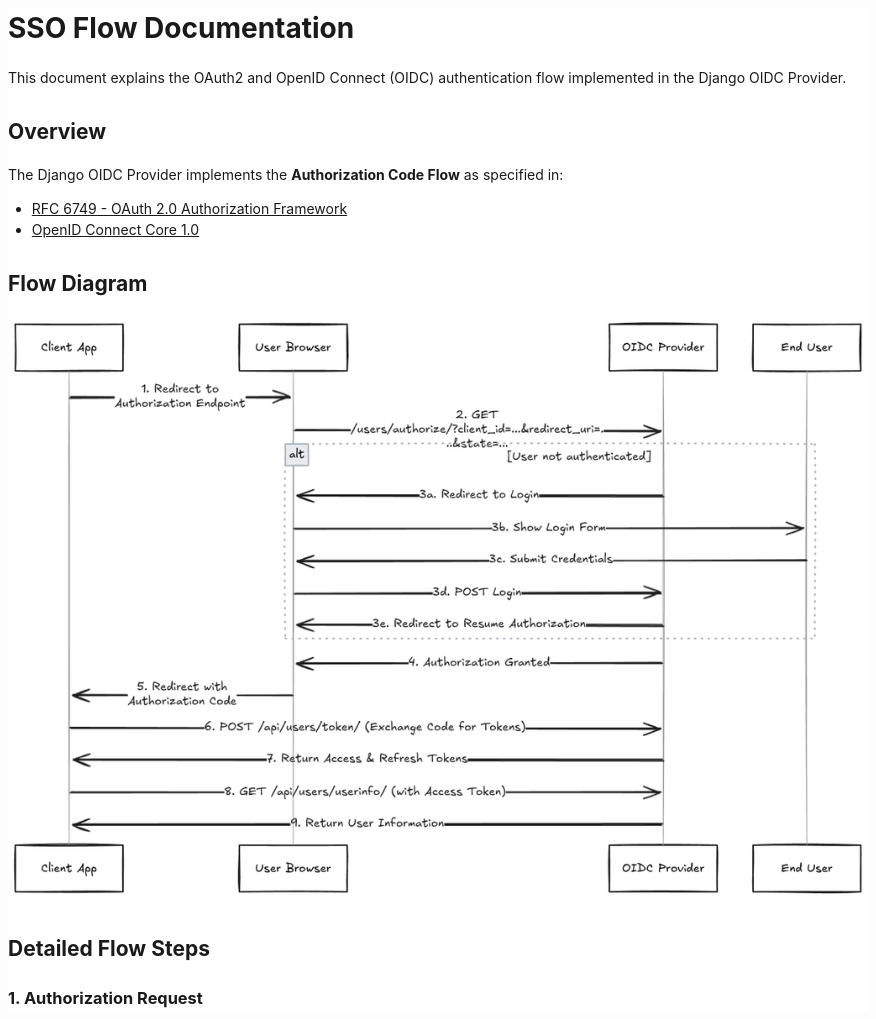 # SSO Flow Documentation

This document explains the OAuth2 and OpenID Connect (OIDC) authentication flow implemented in the Django OIDC Provider.

## Overview

The Django OIDC Provider implements the **Authorization Code Flow** as specified in:

- [RFC 6749 - OAuth 2.0 Authorization Framework](https://datatracker.ietf.org/doc/html/rfc6749)
- [OpenID Connect Core 1.0](https://openid.net/specs/openid-connect-core-1_0.html)

## Flow Diagram

![Flow Diagram](./assets/img/oauth2-flow.png)

## Detailed Flow Steps

### 1. Authorization Request
